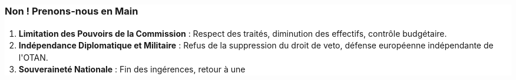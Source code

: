 ### Non ! Prenons-nous en Main
1. **Limitation des Pouvoirs de la Commission** : Respect des traités, diminution des effectifs, contrôle budgétaire.
2. **Indépendance Diplomatique et Militaire** : Refus de la suppression du droit de veto, défense européenne indépendante de l'OTAN.
3. **Souveraineté Nationale** : Fin des ingérences, retour à une